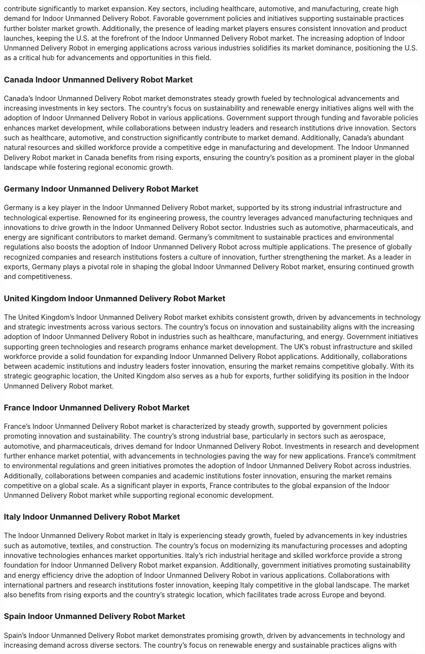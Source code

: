 contribute significantly to market expansion. Key sectors, including healthcare, automotive, and manufacturing, create high demand for Indoor Unmanned Delivery Robot. Favorable government policies and initiatives supporting sustainable practices further bolster market growth. Additionally, the presence of leading market players ensures consistent innovation and product launches, keeping the U.S. at the forefront of the Indoor Unmanned Delivery Robot market. The increasing adoption of Indoor Unmanned Delivery Robot in emerging applications across various industries solidifies its market dominance, positioning the U.S. as a critical hub for advancements and opportunities in this field.</p><h3>Canada Indoor Unmanned Delivery Robot Market</h3><p>Canada&rsquo;s Indoor Unmanned Delivery Robot market demonstrates steady growth fueled by technological advancements and increasing investments in key sectors. The country&rsquo;s focus on sustainability and renewable energy initiatives aligns well with the adoption of Indoor Unmanned Delivery Robot in various applications. Government support through funding and favorable policies enhances market development, while collaborations between industry leaders and research institutions drive innovation. Sectors such as healthcare, automotive, and construction significantly contribute to market demand. Additionally, Canada&rsquo;s abundant natural resources and skilled workforce provide a competitive edge in manufacturing and development. The Indoor Unmanned Delivery Robot market in Canada benefits from rising exports, ensuring the country&rsquo;s position as a prominent player in the global landscape while fostering regional economic growth.</p><h3>Germany Indoor Unmanned Delivery Robot Market</h3><p>Germany is a key player in the Indoor Unmanned Delivery Robot market, supported by its strong industrial infrastructure and technological expertise. Renowned for its engineering prowess, the country leverages advanced manufacturing techniques and innovations to drive growth in the Indoor Unmanned Delivery Robot sector. Industries such as automotive, pharmaceuticals, and energy are significant contributors to market demand. Germany&rsquo;s commitment to sustainable practices and environmental regulations also boosts the adoption of Indoor Unmanned Delivery Robot across multiple applications. The presence of globally recognized companies and research institutions fosters a culture of innovation, further strengthening the market. As a leader in exports, Germany plays a pivotal role in shaping the global Indoor Unmanned Delivery Robot market, ensuring continued growth and competitiveness.</p><h3>United Kingdom Indoor Unmanned Delivery Robot Market</h3><p>The United Kingdom&rsquo;s Indoor Unmanned Delivery Robot market exhibits consistent growth, driven by advancements in technology and strategic investments across various sectors. The country&rsquo;s focus on innovation and sustainability aligns with the increasing adoption of Indoor Unmanned Delivery Robot in industries such as healthcare, manufacturing, and energy. Government initiatives supporting green technologies and research programs enhance market development. The UK&rsquo;s robust infrastructure and skilled workforce provide a solid foundation for expanding Indoor Unmanned Delivery Robot applications. Additionally, collaborations between academic institutions and industry leaders foster innovation, ensuring the market remains competitive globally. With its strategic geographic location, the United Kingdom also serves as a hub for exports, further solidifying its position in the Indoor Unmanned Delivery Robot market.</p><h3>France Indoor Unmanned Delivery Robot Market</h3><p>France&rsquo;s Indoor Unmanned Delivery Robot market is characterized by steady growth, supported by government policies promoting innovation and sustainability. The country&rsquo;s strong industrial base, particularly in sectors such as aerospace, automotive, and pharmaceuticals, drives demand for Indoor Unmanned Delivery Robot. Investments in research and development further enhance market potential, with advancements in technologies paving the way for new applications. France&rsquo;s commitment to environmental regulations and green initiatives promotes the adoption of Indoor Unmanned Delivery Robot across industries. Additionally, collaborations between companies and academic institutions foster innovation, ensuring the market remains competitive on a global scale. As a significant player in exports, France contributes to the global expansion of the Indoor Unmanned Delivery Robot market while supporting regional economic development.</p><h3>Italy Indoor Unmanned Delivery Robot Market</h3><p>The Indoor Unmanned Delivery Robot market in Italy is experiencing steady growth, fueled by advancements in key industries such as automotive, textiles, and construction. The country&rsquo;s focus on modernizing its manufacturing processes and adopting innovative technologies enhances market opportunities. Italy&rsquo;s rich industrial heritage and skilled workforce provide a strong foundation for Indoor Unmanned Delivery Robot market expansion. Additionally, government initiatives promoting sustainability and energy efficiency drive the adoption of Indoor Unmanned Delivery Robot in various applications. Collaborations with international partners and research institutions foster innovation, keeping Italy competitive in the global landscape. The market also benefits from rising exports and the country&rsquo;s strategic location, which facilitates trade across Europe and beyond.</p><h3>Spain Indoor Unmanned Delivery Robot Market</h3><p>Spain&rsquo;s Indoor Unmanned Delivery Robot market demonstrates promising growth, driven by advancements in technology and increasing demand across diverse sectors. The country&rsquo;s focus on renewable energy and sustainable practices aligns with
